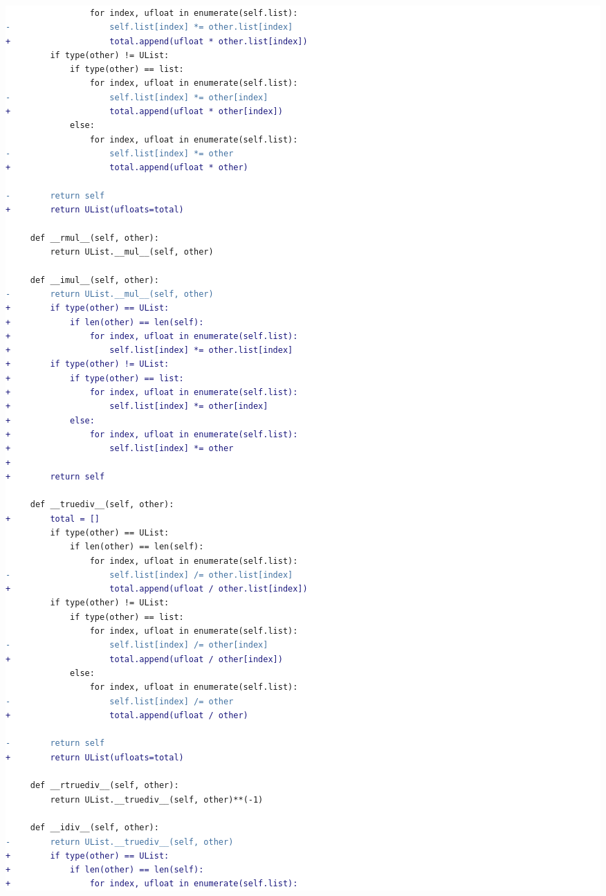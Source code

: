 ```diff
                 for index, ufloat in enumerate(self.list):
-                    self.list[index] *= other.list[index]
+                    total.append(ufloat * other.list[index])
         if type(other) != UList:
             if type(other) == list:
                 for index, ufloat in enumerate(self.list):
-                    self.list[index] *= other[index]
+                    total.append(ufloat * other[index])
             else:
                 for index, ufloat in enumerate(self.list):
-                    self.list[index] *= other
+                    total.append(ufloat * other)
 
-        return self
+        return UList(ufloats=total)
 
     def __rmul__(self, other):
         return UList.__mul__(self, other)
 
     def __imul__(self, other):
-        return UList.__mul__(self, other)
+        if type(other) == UList:
+            if len(other) == len(self):
+                for index, ufloat in enumerate(self.list):
+                    self.list[index] *= other.list[index]
+        if type(other) != UList:
+            if type(other) == list:
+                for index, ufloat in enumerate(self.list):
+                    self.list[index] *= other[index]
+            else:
+                for index, ufloat in enumerate(self.list):
+                    self.list[index] *= other
+
+        return self
 
     def __truediv__(self, other):
+        total = []
         if type(other) == UList:
             if len(other) == len(self):
                 for index, ufloat in enumerate(self.list):
-                    self.list[index] /= other.list[index]
+                    total.append(ufloat / other.list[index])
         if type(other) != UList:
             if type(other) == list:
                 for index, ufloat in enumerate(self.list):
-                    self.list[index] /= other[index]
+                    total.append(ufloat / other[index])
             else:
                 for index, ufloat in enumerate(self.list):
-                    self.list[index] /= other
+                    total.append(ufloat / other)
 
-        return self
+        return UList(ufloats=total)
 
     def __rtruediv__(self, other):
         return UList.__truediv__(self, other)**(-1)
 
     def __idiv__(self, other):
-        return UList.__truediv__(self, other)
+        if type(other) == UList:
+            if len(other) == len(self):
+                for index, ufloat in enumerate(self.list):
```